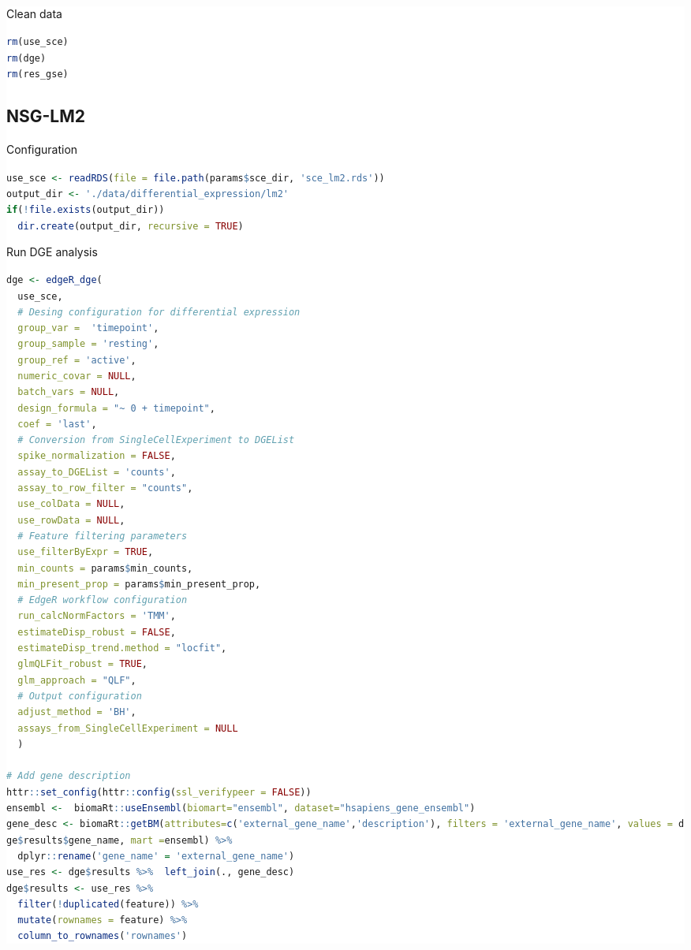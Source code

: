 Clean data

```r
rm(use_sce)
rm(dge)
rm(res_gse)
```




## NSG-LM2
Configuration

```r
use_sce <- readRDS(file = file.path(params$sce_dir, 'sce_lm2.rds'))
output_dir <- './data/differential_expression/lm2'
if(!file.exists(output_dir))
  dir.create(output_dir, recursive = TRUE)
```

Run DGE analysis

```r
dge <- edgeR_dge(
  use_sce,
  # Desing configuration for differential expression
  group_var =  'timepoint',
  group_sample = 'resting',
  group_ref = 'active',
  numeric_covar = NULL,
  batch_vars = NULL,
  design_formula = "~ 0 + timepoint",
  coef = 'last',
  # Conversion from SingleCellExperiment to DGEList
  spike_normalization = FALSE,
  assay_to_DGEList = 'counts',
  assay_to_row_filter = "counts",
  use_colData = NULL,
  use_rowData = NULL,
  # Feature filtering parameters
  use_filterByExpr = TRUE,
  min_counts = params$min_counts,
  min_present_prop = params$min_present_prop,
  # EdgeR workflow configuration
  run_calcNormFactors = 'TMM',
  estimateDisp_robust = FALSE,
  estimateDisp_trend.method = "locfit",
  glmQLFit_robust = TRUE,
  glm_approach = "QLF",
  # Output configuration
  adjust_method = 'BH',
  assays_from_SingleCellExperiment = NULL
  )

# Add gene description
httr::set_config(httr::config(ssl_verifypeer = FALSE))
ensembl <-  biomaRt::useEnsembl(biomart="ensembl", dataset="hsapiens_gene_ensembl")
gene_desc <- biomaRt::getBM(attributes=c('external_gene_name','description'), filters = 'external_gene_name', values = dge$results$gene_name, mart =ensembl) %>% 
  dplyr::rename('gene_name' = 'external_gene_name')
use_res <- dge$results %>%  left_join(., gene_desc)
dge$results <- use_res %>% 
  filter(!duplicated(feature)) %>% 
  mutate(rownames = feature) %>% 
  column_to_rownames('rownames')

```
